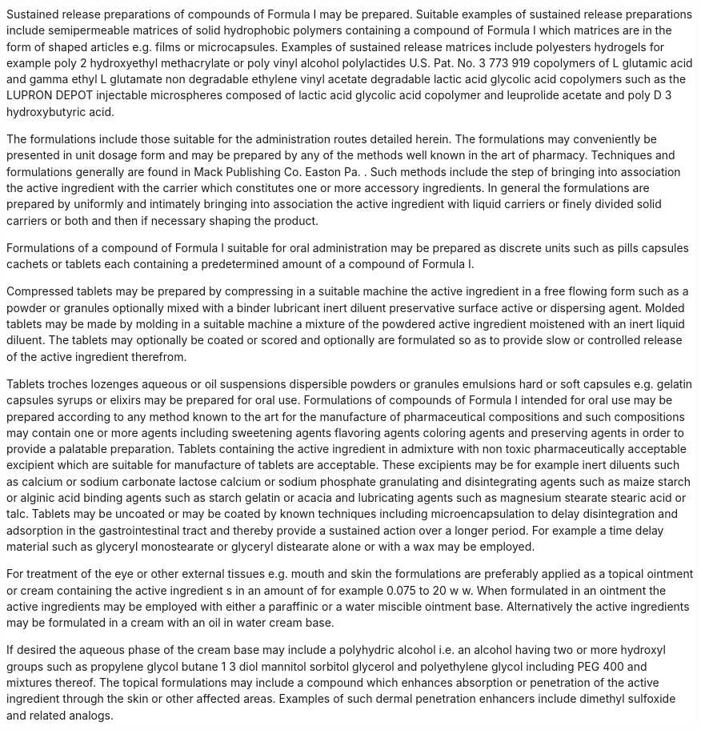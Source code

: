 
Sustained release preparations of compounds of Formula I may be prepared. Suitable examples of sustained release preparations include semipermeable matrices of solid hydrophobic polymers containing a compound of Formula I which matrices are in the form of shaped articles e.g. films or microcapsules. Examples of sustained release matrices include polyesters hydrogels for example poly 2 hydroxyethyl methacrylate or poly vinyl alcohol polylactides U.S. Pat. No. 3 773 919 copolymers of L glutamic acid and gamma ethyl L glutamate non degradable ethylene vinyl acetate degradable lactic acid glycolic acid copolymers such as the LUPRON DEPOT injectable microspheres composed of lactic acid glycolic acid copolymer and leuprolide acetate and poly D 3 hydroxybutyric acid.

The formulations include those suitable for the administration routes detailed herein. The formulations may conveniently be presented in unit dosage form and may be prepared by any of the methods well known in the art of pharmacy. Techniques and formulations generally are found in Mack Publishing Co. Easton Pa. . Such methods include the step of bringing into association the active ingredient with the carrier which constitutes one or more accessory ingredients. In general the formulations are prepared by uniformly and intimately bringing into association the active ingredient with liquid carriers or finely divided solid carriers or both and then if necessary shaping the product.

Formulations of a compound of Formula I suitable for oral administration may be prepared as discrete units such as pills capsules cachets or tablets each containing a predetermined amount of a compound of Formula I.

Compressed tablets may be prepared by compressing in a suitable machine the active ingredient in a free flowing form such as a powder or granules optionally mixed with a binder lubricant inert diluent preservative surface active or dispersing agent. Molded tablets may be made by molding in a suitable machine a mixture of the powdered active ingredient moistened with an inert liquid diluent. The tablets may optionally be coated or scored and optionally are formulated so as to provide slow or controlled release of the active ingredient therefrom.

Tablets troches lozenges aqueous or oil suspensions dispersible powders or granules emulsions hard or soft capsules e.g. gelatin capsules syrups or elixirs may be prepared for oral use. Formulations of compounds of Formula I intended for oral use may be prepared according to any method known to the art for the manufacture of pharmaceutical compositions and such compositions may contain one or more agents including sweetening agents flavoring agents coloring agents and preserving agents in order to provide a palatable preparation. Tablets containing the active ingredient in admixture with non toxic pharmaceutically acceptable excipient which are suitable for manufacture of tablets are acceptable. These excipients may be for example inert diluents such as calcium or sodium carbonate lactose calcium or sodium phosphate granulating and disintegrating agents such as maize starch or alginic acid binding agents such as starch gelatin or acacia and lubricating agents such as magnesium stearate stearic acid or talc. Tablets may be uncoated or may be coated by known techniques including microencapsulation to delay disintegration and adsorption in the gastrointestinal tract and thereby provide a sustained action over a longer period. For example a time delay material such as glyceryl monostearate or glyceryl distearate alone or with a wax may be employed.

For treatment of the eye or other external tissues e.g. mouth and skin the formulations are preferably applied as a topical ointment or cream containing the active ingredient s in an amount of for example 0.075 to 20 w w. When formulated in an ointment the active ingredients may be employed with either a paraffinic or a water miscible ointment base. Alternatively the active ingredients may be formulated in a cream with an oil in water cream base.

If desired the aqueous phase of the cream base may include a polyhydric alcohol i.e. an alcohol having two or more hydroxyl groups such as propylene glycol butane 1 3 diol mannitol sorbitol glycerol and polyethylene glycol including PEG 400 and mixtures thereof. The topical formulations may include a compound which enhances absorption or penetration of the active ingredient through the skin or other affected areas. Examples of such dermal penetration enhancers include dimethyl sulfoxide and related analogs.
